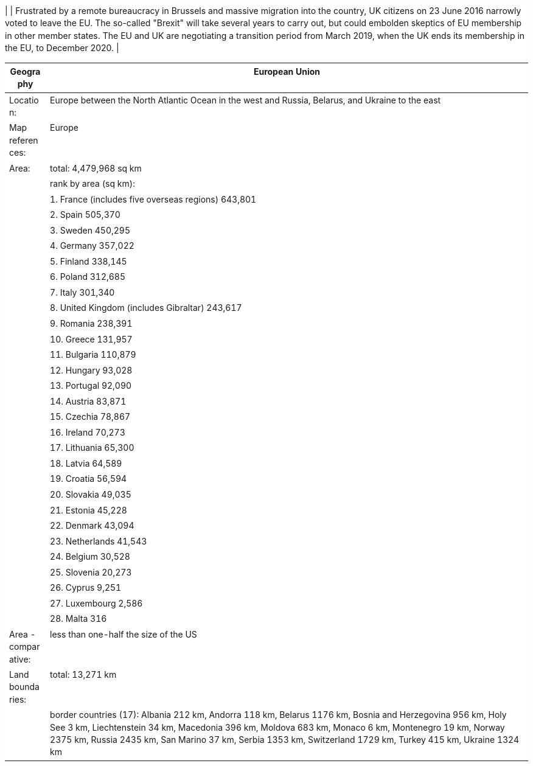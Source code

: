 | | Frustrated by a remote bureaucracy in Brussels and massive migration into the country, UK citizens on 23 June 2016 narrowly voted to leave the EU. The so-called "Brexit" will take several years to carry out, but could embolden skeptics of EU membership in other member states. The EU and UK are negotiating a transition period from March 2019, when the UK ends its membership in the EU, to December 2020. |

| Geography | European Union |
| --- | --- |
| Location: | Europe between the North Atlantic Ocean in the west and Russia, Belarus, and Ukraine to the east |
| Map references: | Europe |
| Area: | total: 4,479,968 sq km |
| | rank by area (sq km): |
| | 1. France (includes five overseas regions) 643,801 |
| | 2. Spain 505,370 |
| | 3. Sweden 450,295 |
| | 4. Germany 357,022 |
| | 5. Finland 338,145 |
| | 6. Poland 312,685 |
| | 7. Italy 301,340 |
| | 8. United Kingdom (includes Gibraltar) 243,617 |
| | 9. Romania 238,391 |
| | 10. Greece 131,957 |
| | 11. Bulgaria 110,879 |
| | 12. Hungary 93,028 |
| | 13. Portugal 92,090 |
| | 14. Austria 83,871 |
| | 15. Czechia 78,867 |
| | 16. Ireland 70,273 |
| | 17. Lithuania 65,300 |
| | 18. Latvia 64,589 |
| | 19. Croatia 56,594 |
| | 20. Slovakia 49,035 |
| | 21. Estonia 45,228 |
| | 22. Denmark 43,094 |
| | 23. Netherlands 41,543 |
| | 24. Belgium 30,528 |
| | 25. Slovenia 20,273 |
| | 26. Cyprus 9,251 |
| | 27. Luxembourg 2,586 |
| | 28. Malta 316 |
| Area - comparative: | less than one-half the size of the US |
| Land boundaries: | total: 13,271 km |
| | border countries (17): Albania 212 km, Andorra 118 km, Belarus 1176 km, Bosnia and Herzegovina 956 km, Holy See 3 km, Liechtenstein 34 km, Macedonia 396 km, Moldova 683 km, Monaco 6 km, Montenegro 19 km, Norway 2375 km, Russia 2435 km, San Marino 37 km, Serbia 1353 km, Switzerland 1729 km, Turkey 415 km, Ukraine 1324 km |